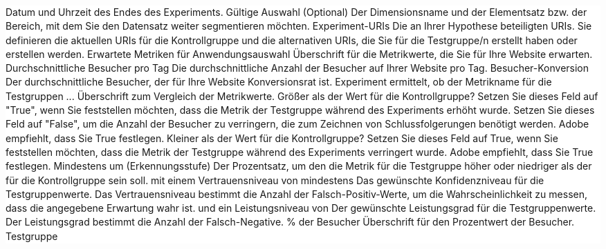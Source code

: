    <td colname="col2"> Datum und Uhrzeit des Endes des Experiments. </td> 
  </tr> 
  <tr> 
   <td colname="col1"> Gültige Auswahl </td> 
   <td colname="col2"> (Optional) Der Dimensionsname und der Elementsatz bzw. der Bereich, mit dem Sie den Datensatz weiter segmentieren möchten. </td> 
  </tr> 
  <tr> 
   <td colname="col1"> Experiment-URIs </td> 
   <td colname="col2"> Die an Ihrer Hypothese beteiligten URIs. Sie definieren die aktuellen URIs für die Kontrollgruppe und die alternativen URIs, die Sie für die Testgruppe/n erstellt haben oder erstellen werden. </td> 
  </tr> 
  <tr> 
   <td colname="col1"> Erwartete Metriken für Anwendungsauswahl </td> 
   <td colname="col2"> Überschrift für die Metrikwerte, die Sie für Ihre Website erwarten. </td> 
  </tr> 
  <tr> 
   <td colname="col1"> Durchschnittliche Besucher pro Tag </td> 
   <td colname="col2"> Die durchschnittliche Anzahl der Besucher auf Ihrer Website pro Tag. </td> 
  </tr> 
  <tr> 
   <td colname="col1"> Besucher-Konversion </td> 
   <td colname="col2"> Der durchschnittliche Besucher, der für Ihre Website Konversionsrat ist. </td> 
  </tr> 
  <tr> 
   <td colname="col1"> Experiment ermittelt, ob der Metrikname für die Testgruppen ... </td> 
   <td colname="col2"> Überschrift zum Vergleich der Metrikwerte. </td> 
  </tr> 
  <tr> 
   <td colname="col1"> Größer als der Wert für die Kontrollgruppe? </td> 
   <td colname="col2"> Setzen Sie dieses Feld auf "True", wenn Sie feststellen möchten, dass die Metrik der Testgruppe während des Experiments erhöht wurde. Setzen Sie dieses Feld auf "False", um die Anzahl der Besucher zu verringern, die zum Zeichnen von Schlussfolgerungen benötigt werden. Adobe empfiehlt, dass Sie True festlegen. </td> 
  </tr> 
  <tr> 
   <td colname="col1"> Kleiner als der Wert für die Kontrollgruppe? </td> 
   <td colname="col2"> Setzen Sie dieses Feld auf True, wenn Sie feststellen möchten, dass die Metrik der Testgruppe während des Experiments verringert wurde. Adobe empfiehlt, dass Sie True festlegen. </td> 
  </tr> 
  <tr> 
   <td colname="col1"> Mindestens um (Erkennungsstufe) </td> 
   <td colname="col2"> Der Prozentsatz, um den die Metrik für die Testgruppe höher oder niedriger als der für die Kontrollgruppe sein soll. </td> 
  </tr> 
  <tr> 
   <td colname="col1"> mit einem Vertrauensniveau von mindestens </td> 
   <td colname="col2"> Das gewünschte Konfidenzniveau für die Testgruppenwerte. Das Vertrauensniveau bestimmt die Anzahl der Falsch-Positiv-Werte, um die Wahrscheinlichkeit zu messen, dass die angegebene Erwartung wahr ist. </td> 
  </tr> 
  <tr> 
   <td colname="col1"> und ein Leistungsniveau von </td> 
   <td colname="col2"> Der gewünschte Leistungsgrad für die Testgruppenwerte. Der Leistungsgrad bestimmt die Anzahl der Falsch-Negative. </td> 
  </tr> 
  <tr> 
   <td colname="col1"> % der Besucher </td> 
   <td colname="col2"> Überschrift für den Prozentwert der Besucher. </td> 
  </tr> 
  <tr> 
   <td colname="col1"> Testgruppe </td> 